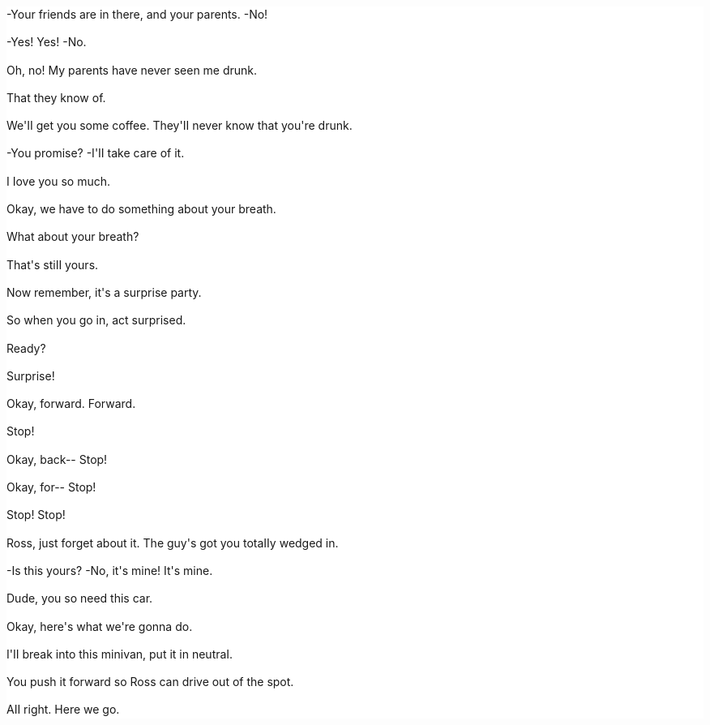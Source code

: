 -Your friends are in there, and your parents.
-No!

-Yes! Yes!
-No.

Oh, no! My parents have never
seen me drunk.

That they know of.

We'II get you some coffee.
They'II never know that you're drunk.

-You promise?
-I'II take care of it.

I Iove you so much.

Okay, we have to do something
about your breath.

What about your breath?

That's stiII yours.

Now remember,
it's a surprise party.

So when you go in, act surprised.

Ready?

Surprise!

Okay, forward. Forward.

Stop!

Okay, back-- Stop!

Okay, for-- Stop!

Stop! Stop!

Ross, just forget about it.
The guy's got you totaIIy wedged in.

-Is this yours?
-No, it's mine! It's mine.

Dude, you so need this car.

Okay, here's what we're gonna do.

I'II break into this minivan,
put it in neutraI.

You push it forward
so Ross can drive out of the spot.

AII right. Here we go.
